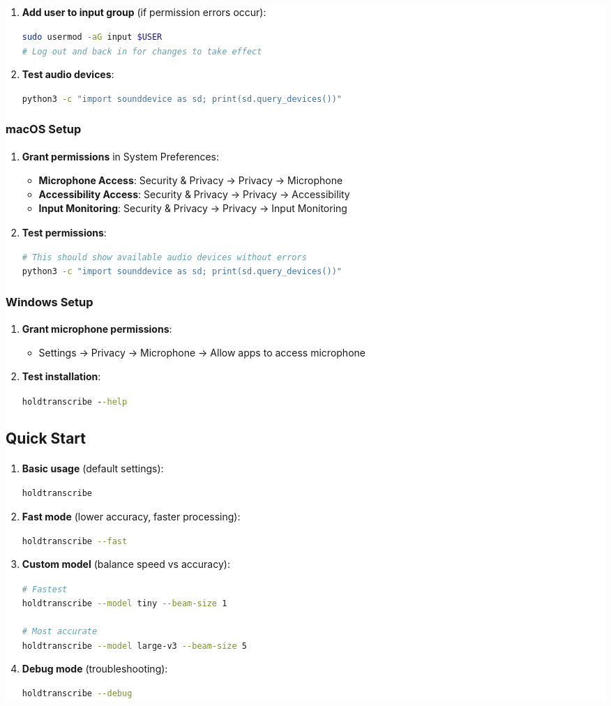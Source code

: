 1. **Add user to input group** (if permission errors occur):
   ```bash
   sudo usermod -aG input $USER
   # Log out and back in for changes to take effect
   ```

2. **Test audio devices**:
   ```bash
   python3 -c "import sounddevice as sd; print(sd.query_devices())"
   ```

### macOS Setup

1. **Grant permissions** in System Preferences:
   - **Microphone Access**: Security & Privacy → Privacy → Microphone
   - **Accessibility Access**: Security & Privacy → Privacy → Accessibility
   - **Input Monitoring**: Security & Privacy → Privacy → Input Monitoring

2. **Test permissions**:
   ```bash
   # This should show available audio devices without errors
   python3 -c "import sounddevice as sd; print(sd.query_devices())"
   ```

### Windows Setup

1. **Grant microphone permissions**:
   - Settings → Privacy → Microphone → Allow apps to access microphone

2. **Test installation**:
   ```cmd
   holdtranscribe --help
   ```

## Quick Start

1. **Basic usage** (default settings):
   ```bash
   holdtranscribe
   ```

2. **Fast mode** (lower accuracy, faster processing):
   ```bash
   holdtranscribe --fast
   ```

3. **Custom model** (balance speed vs accuracy):
   ```bash
   # Fastest
   holdtranscribe --model tiny --beam-size 1
   
   # Most accurate
   holdtranscribe --model large-v3 --beam-size 5
   ```

4. **Debug mode** (troubleshooting):
   ```bash
   holdtranscribe --debug
   ```
